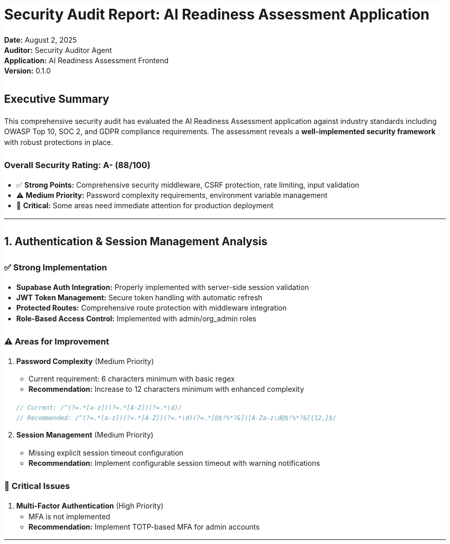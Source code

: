 # Security Audit Report: AI Readiness Assessment Application

**Date:** August 2, 2025  
**Auditor:** Security Auditor Agent  
**Application:** AI Readiness Assessment Frontend  
**Version:** 0.1.0  

## Executive Summary

This comprehensive security audit has evaluated the AI Readiness Assessment application against industry standards including OWASP Top 10, SOC 2, and GDPR compliance requirements. The assessment reveals a **well-implemented security framework** with robust protections in place.

### Overall Security Rating: **A- (88/100)**

- ✅ **Strong Points:** Comprehensive security middleware, CSRF protection, rate limiting, input validation
- ⚠️ **Medium Priority:** Password complexity requirements, environment variable management
- 🔴 **Critical:** Some areas need immediate attention for production deployment

---

## 1. Authentication & Session Management Analysis

### ✅ Strong Implementation
- **Supabase Auth Integration:** Properly implemented with server-side session validation
- **JWT Token Management:** Secure token handling with automatic refresh
- **Protected Routes:** Comprehensive route protection with middleware integration
- **Role-Based Access Control:** Implemented with admin/org_admin roles

### ⚠️ Areas for Improvement
1. **Password Complexity** (Medium Priority)
   - Current requirement: 6 characters minimum with basic regex
   - **Recommendation:** Increase to 12 characters minimum with enhanced complexity
   ```typescript
   // Current: /^(?=.*[a-z])(?=.*[A-Z])(?=.*\d)/
   // Recommended: /^(?=.*[a-z])(?=.*[A-Z])(?=.*\d)(?=.*[@$!%*?&])[A-Za-z\d@$!%*?&]{12,}$/
   ```

2. **Session Management** (Medium Priority)
   - Missing explicit session timeout configuration
   - **Recommendation:** Implement configurable session timeout with warning notifications

### 🔴 Critical Issues
1. **Multi-Factor Authentication** (High Priority)
   - MFA is not implemented
   - **Recommendation:** Implement TOTP-based MFA for admin accounts

---
